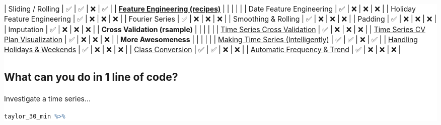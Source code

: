 | Sliding / Rolling                                                                                                                         | ✅                                                    | ✅                                                   | :x:                                               | ✅                                                            |
| [**Feature Engineering (recipes)**](https://business-science.github.io/timetk/articles/TK03_Forecasting_Using_Time_Series_Signature.html) |                                                      |                                                     |                                                   |                                                              |
| Date Feature Engineering                                                                                                                  | ✅                                                    | :x:                                                 | :x:                                               | :x:                                                          |
| Holiday Feature Engineering                                                                                                               | ✅                                                    | :x:                                                 | :x:                                               | :x:                                                          |
| Fourier Series                                                                                                                            | ✅                                                    | :x:                                                 | :x:                                               | :x:                                                          |
| Smoothing & Rolling                                                                                                                       | ✅                                                    | :x:                                                 | :x:                                               | :x:                                                          |
| Padding                                                                                                                                   | ✅                                                    | :x:                                                 | :x:                                               | :x:                                                          |
| Imputation                                                                                                                                | ✅                                                    | :x:                                                 | :x:                                               | :x:                                                          |
| **Cross Validation (rsample)**                                                                                                            |                                                      |                                                     |                                                   |                                                              |
| [Time Series Cross Validation](https://business-science.github.io/timetk/reference/time_series_cv.html)                                   | ✅                                                    | :x:                                                 | :x:                                               | :x:                                                          |
| [Time Series CV Plan Visualization](https://business-science.github.io/timetk/reference/plot_time_series_cv_plan.html)                    | ✅                                                    | :x:                                                 | :x:                                               | :x:                                                          |
| **More Awesomeness**                                                                                                                      |                                                      |                                                     |                                                   |                                                              |
| [Making Time Series (Intelligently)](https://business-science.github.io/timetk/articles/TK02_Time_Series_Date_Sequences.html)             | ✅                                                    | ✅                                                   | :x:                                               | ✅                                                            |
| [Handling Holidays & Weekends](https://business-science.github.io/timetk/articles/TK02_Time_Series_Date_Sequences.html)                   | ✅                                                    | :x:                                                 | :x:                                               | :x:                                                          |
| [Class Conversion](https://business-science.github.io/timetk/articles/TK00_Time_Series_Coercion.html)                                     | ✅                                                    | ✅                                                   | :x:                                               | :x:                                                          |
| [Automatic Frequency & Trend](https://business-science.github.io/timetk/articles/TK06_Automatic_Frequency_And_Trend_Selection.html)       | ✅                                                    | :x:                                                 | :x:                                               | :x:                                                          |

</div>

## What can you do in 1 line of code?

Investigate a time series…

``` r
taylor_30_min %>%
```